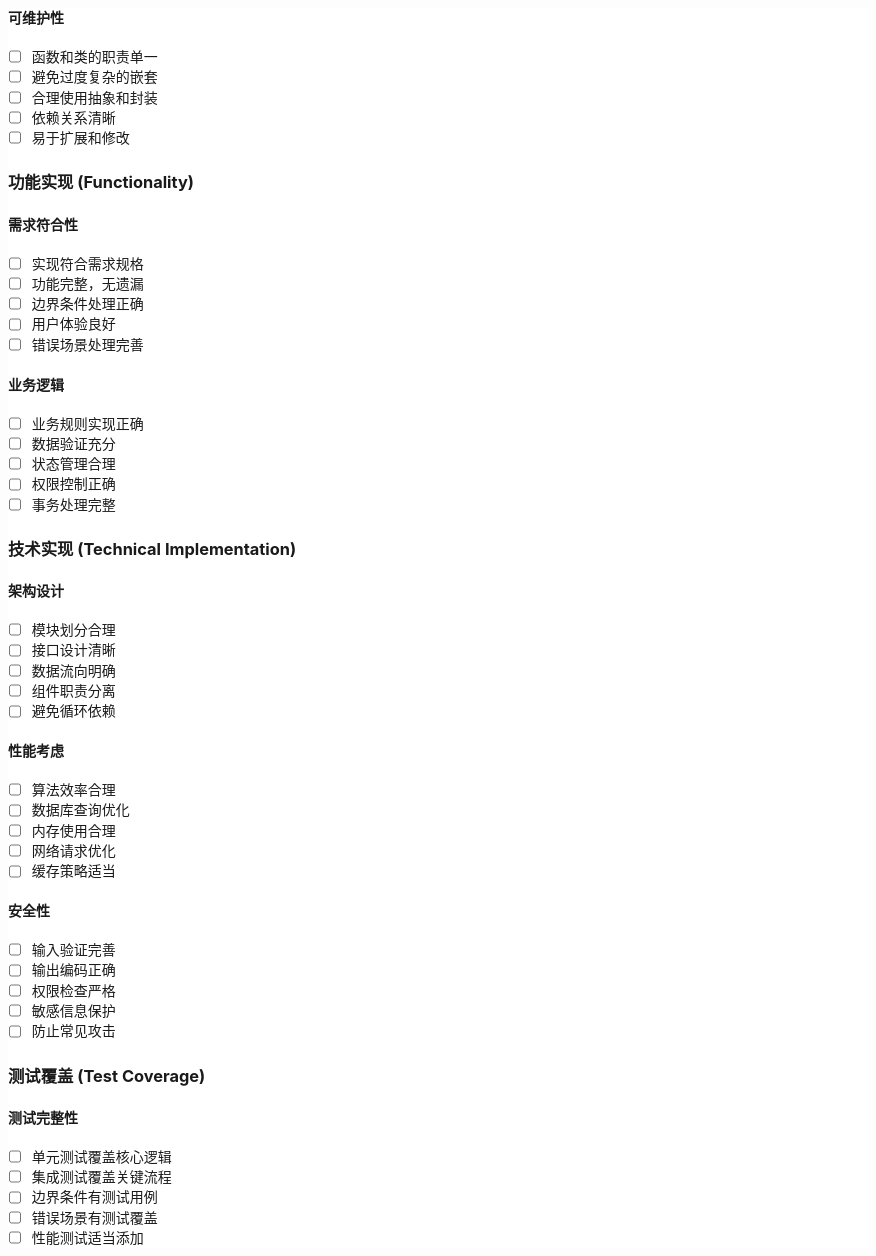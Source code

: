 #### 可维护性
- [ ] 函数和类的职责单一
- [ ] 避免过度复杂的嵌套
- [ ] 合理使用抽象和封装
- [ ] 依赖关系清晰
- [ ] 易于扩展和修改

### 功能实现 (Functionality)

#### 需求符合性
- [ ] 实现符合需求规格
- [ ] 功能完整，无遗漏
- [ ] 边界条件处理正确
- [ ] 用户体验良好
- [ ] 错误场景处理完善

#### 业务逻辑
- [ ] 业务规则实现正确
- [ ] 数据验证充分
- [ ] 状态管理合理
- [ ] 权限控制正确
- [ ] 事务处理完整

### 技术实现 (Technical Implementation)

#### 架构设计
- [ ] 模块划分合理
- [ ] 接口设计清晰
- [ ] 数据流向明确
- [ ] 组件职责分离
- [ ] 避免循环依赖

#### 性能考虑
- [ ] 算法效率合理
- [ ] 数据库查询优化
- [ ] 内存使用合理
- [ ] 网络请求优化
- [ ] 缓存策略适当

#### 安全性
- [ ] 输入验证完善
- [ ] 输出编码正确
- [ ] 权限检查严格
- [ ] 敏感信息保护
- [ ] 防止常见攻击

### 测试覆盖 (Test Coverage)

#### 测试完整性
- [ ] 单元测试覆盖核心逻辑
- [ ] 集成测试覆盖关键流程
- [ ] 边界条件有测试用例
- [ ] 错误场景有测试覆盖
- [ ] 性能测试适当添加
